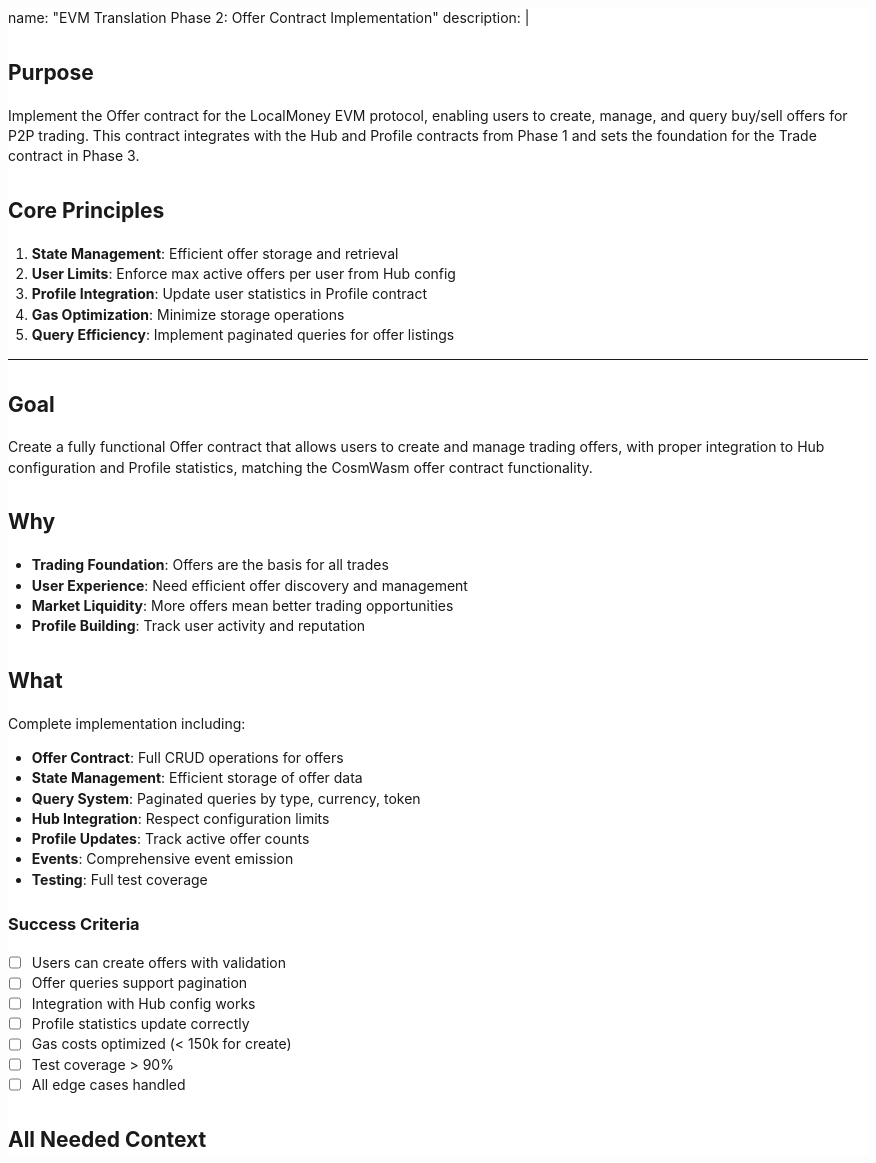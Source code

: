 name: "EVM Translation Phase 2: Offer Contract Implementation"
description: |

## Purpose
Implement the Offer contract for the LocalMoney EVM protocol, enabling users to create, manage, and query buy/sell offers for P2P trading. This contract integrates with the Hub and Profile contracts from Phase 1 and sets the foundation for the Trade contract in Phase 3.

## Core Principles
1. **State Management**: Efficient offer storage and retrieval
2. **User Limits**: Enforce max active offers per user from Hub config
3. **Profile Integration**: Update user statistics in Profile contract
4. **Gas Optimization**: Minimize storage operations
5. **Query Efficiency**: Implement paginated queries for offer listings

---

## Goal
Create a fully functional Offer contract that allows users to create and manage trading offers, with proper integration to Hub configuration and Profile statistics, matching the CosmWasm offer contract functionality.

## Why
- **Trading Foundation**: Offers are the basis for all trades
- **User Experience**: Need efficient offer discovery and management
- **Market Liquidity**: More offers mean better trading opportunities
- **Profile Building**: Track user activity and reputation

## What
Complete implementation including:
- **Offer Contract**: Full CRUD operations for offers
- **State Management**: Efficient storage of offer data
- **Query System**: Paginated queries by type, currency, token
- **Hub Integration**: Respect configuration limits
- **Profile Updates**: Track active offer counts
- **Events**: Comprehensive event emission
- **Testing**: Full test coverage

### Success Criteria
- [ ] Users can create offers with validation
- [ ] Offer queries support pagination
- [ ] Integration with Hub config works
- [ ] Profile statistics update correctly
- [ ] Gas costs optimized (< 150k for create)
- [ ] Test coverage > 90%
- [ ] All edge cases handled

## All Needed Context
